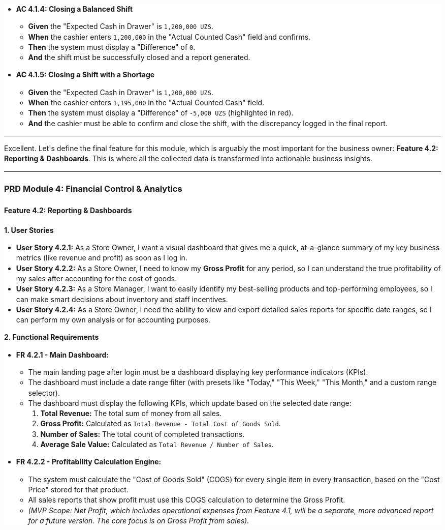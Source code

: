 - **AC 4.1.4: Closing a Balanced Shift**

  - **Given** the "Expected Cash in Drawer" is `1,200,000 UZS`.
  - **When** the cashier enters `1,200,000` in the "Actual Counted Cash" field and confirms.
  - **Then** the system must display a "Difference" of `0`.
  - **And** the shift must be successfully closed and a report generated.

- **AC 4.1.5: Closing a Shift with a Shortage**
  - **Given** the "Expected Cash in Drawer" is `1,200,000 UZS`.
  - **When** the cashier enters `1,195,000` in the "Actual Counted Cash" field.
  - **Then** the system must display a "Difference" of `-5,000 UZS` (highlighted in red).
  - **And** the cashier must be able to confirm and close the shift, with the discrepancy logged in the final report.

---

Excellent. Let's define the final feature for this module, which is arguably the most important for the business owner: **Feature 4.2: Reporting & Dashboards**. This is where all the collected data is transformed into actionable business insights.

---

### **PRD Module 4: Financial Control & Analytics**

#### **Feature 4.2: Reporting & Dashboards**

**1. User Stories**

- **User Story 4.2.1:** As a Store Owner, I want a visual dashboard that gives me a quick, at-a-glance summary of my key business metrics (like revenue and profit) as soon as I log in.
- **User Story 4.2.2:** As a Store Owner, I need to know my **Gross Profit** for any period, so I can understand the true profitability of my sales after accounting for the cost of goods.
- **User Story 4.2.3:** As a Store Manager, I want to easily identify my best-selling products and top-performing employees, so I can make smart decisions about inventory and staff incentives.
- **User Story 4.2.4:** As a Store Owner, I need the ability to view and export detailed sales reports for specific date ranges, so I can perform my own analysis or for accounting purposes.

**2. Functional Requirements**

- **FR 4.2.1 - Main Dashboard:**

  - The main landing page after login must be a dashboard displaying key performance indicators (KPIs).
  - The dashboard must include a date range filter (with presets like "Today," "This Week," "This Month," and a custom range selector).
  - The dashboard must display the following KPIs, which update based on the selected date range:
    1.  **Total Revenue:** The total sum of money from all sales.
    2.  **Gross Profit:** Calculated as `Total Revenue - Total Cost of Goods Sold`.
    3.  **Number of Sales:** The total count of completed transactions.
    4.  **Average Sale Value:** Calculated as `Total Revenue / Number of Sales`.

- **FR 4.2.2 - Profitability Calculation Engine:**

  - The system must calculate the "Cost of Goods Sold" (COGS) for every single item in every transaction, based on the "Cost Price" stored for that product.
  - All sales reports that show profit must use this COGS calculation to determine the Gross Profit.
  - _(MVP Scope: Net Profit, which includes operational expenses from Feature 4.1, will be a separate, more advanced report for a future version. The core focus is on Gross Profit from sales)._
